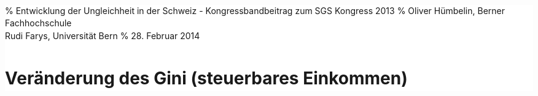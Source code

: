 % Entwicklung der Ungleichheit in der Schweiz - Kongressbandbeitrag zum SGS Kongress 2013
% Oliver Hümbelin, Berner Fachhochschule <br />Rudi Farys, Universität Bern
% 28. Februar 2014












# Veränderung des Gini (steuerbares Einkommen) 
